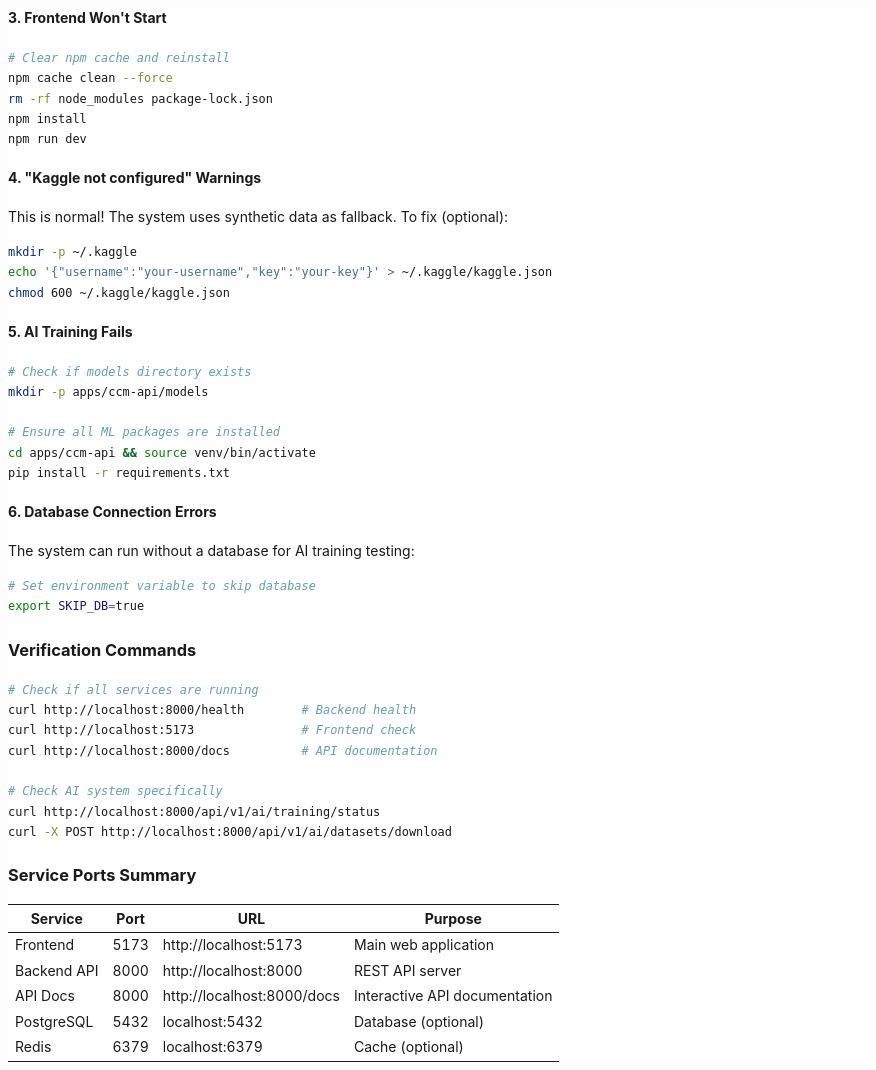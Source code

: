 #### 3. **Frontend Won't Start**
```bash
# Clear npm cache and reinstall
npm cache clean --force
rm -rf node_modules package-lock.json
npm install
npm run dev
```

#### 4. **"Kaggle not configured" Warnings**
This is normal! The system uses synthetic data as fallback.
To fix (optional):
```bash
mkdir -p ~/.kaggle
echo '{"username":"your-username","key":"your-key"}' > ~/.kaggle/kaggle.json
chmod 600 ~/.kaggle/kaggle.json
```

#### 5. **AI Training Fails**
```bash
# Check if models directory exists
mkdir -p apps/ccm-api/models

# Ensure all ML packages are installed
cd apps/ccm-api && source venv/bin/activate
pip install -r requirements.txt
```

#### 6. **Database Connection Errors**
The system can run without a database for AI training testing:
```bash
# Set environment variable to skip database
export SKIP_DB=true
```

### Verification Commands

```bash
# Check if all services are running
curl http://localhost:8000/health        # Backend health
curl http://localhost:5173               # Frontend check
curl http://localhost:8000/docs          # API documentation

# Check AI system specifically  
curl http://localhost:8000/api/v1/ai/training/status
curl -X POST http://localhost:8000/api/v1/ai/datasets/download
```

### Service Ports Summary

| Service | Port | URL | Purpose |
|---------|------|-----|---------|
| Frontend | 5173 | http://localhost:5173 | Main web application |
| Backend API | 8000 | http://localhost:8000 | REST API server |
| API Docs | 8000 | http://localhost:8000/docs | Interactive API documentation |
| PostgreSQL | 5432 | localhost:5432 | Database (optional) |
| Redis | 6379 | localhost:6379 | Cache (optional) |
